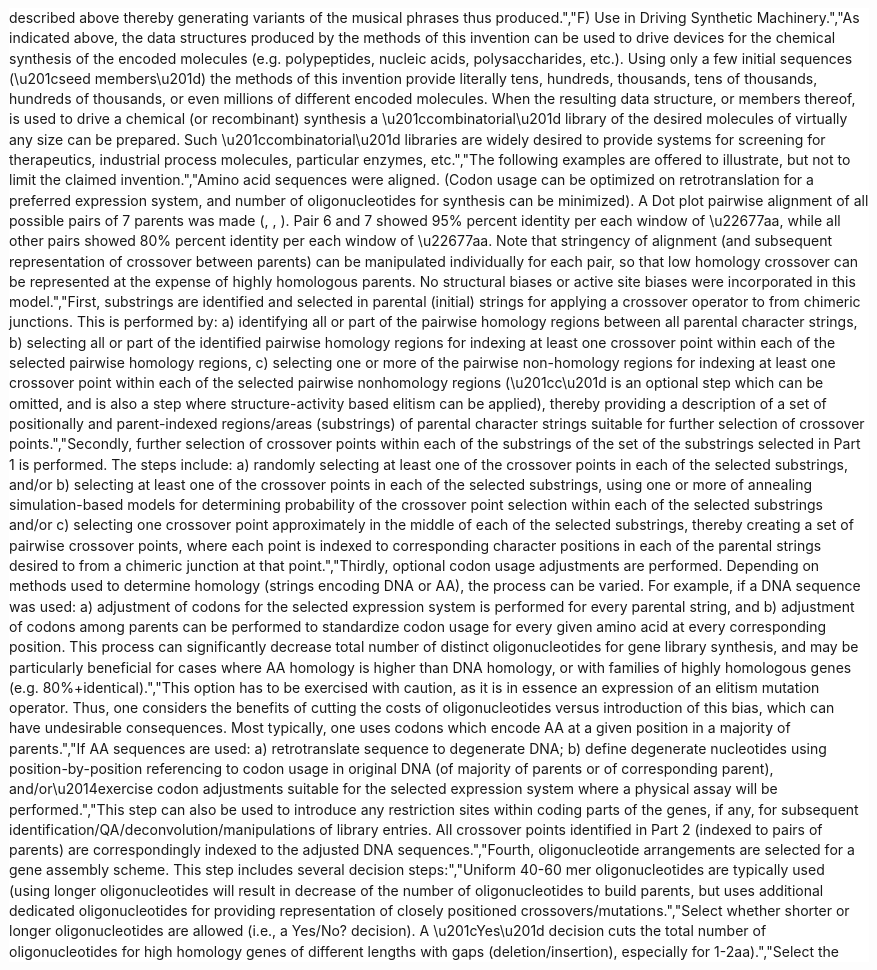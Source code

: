described above thereby generating variants of the musical phrases thus produced.","F) Use in Driving Synthetic Machinery.","As indicated above, the data structures produced by the methods of this invention can be used to drive devices for the chemical synthesis of the encoded molecules (e.g. polypeptides, nucleic acids, polysaccharides, etc.). Using only a few initial sequences (\u201cseed members\u201d) the methods of this invention provide literally tens, hundreds, thousands, tens of thousands, hundreds of thousands, or even millions of different encoded molecules. When the resulting data structure, or members thereof, is used to drive a chemical (or recombinant) synthesis a \u201ccombinatorial\u201d library of the desired molecules of virtually any size can be prepared. Such \u201ccombinatorial\u201d libraries are widely desired to provide systems for screening for therapeutics, industrial process molecules, particular enzymes, etc.","The following examples are offered to illustrate, but not to limit the claimed invention.","Amino acid sequences were aligned. (Codon usage can be optimized on retrotranslation for a preferred expression system, and number of oligonucleotides for synthesis can be minimized). A Dot plot pairwise alignment of all possible pairs of 7 parents was made (, , ). Pair 6 and 7 showed 95% percent identity per each window of \u22677aa, while all other pairs showed 80% percent identity per each window of \u22677aa. Note that stringency of alignment (and subsequent representation of crossover between parents) can be manipulated individually for each pair, so that low homology crossover can be represented at the expense of highly homologous parents. No structural biases or active site biases were incorporated in this model.","First, substrings are identified and selected in parental (initial) strings for applying a crossover operator to from chimeric junctions. This is performed by: a) identifying all or part of the pairwise homology regions between all parental character strings, b) selecting all or part of the identified pairwise homology regions for indexing at least one crossover point within each of the selected pairwise homology regions, c) selecting one or more of the pairwise non-homology regions for indexing at least one crossover point within each of the selected pairwise nonhomology regions (\u201cc\u201d is an optional step which can be omitted, and is also a step where structure-activity based elitism can be applied), thereby providing a description of a set of positionally and parent-indexed regions\/areas (substrings) of parental character strings suitable for further selection of crossover points.","Secondly, further selection of crossover points within each of the substrings of the set of the substrings selected in Part 1 is performed. The steps include: a) randomly selecting at least one of the crossover points in each of the selected substrings, and\/or b) selecting at least one of the crossover points in each of the selected substrings, using one or more of annealing simulation-based models for determining probability of the crossover point selection within each of the selected substrings and\/or c) selecting one crossover point approximately in the middle of each of the selected substrings, thereby creating a set of pairwise crossover points, where each point is indexed to corresponding character positions in each of the parental strings desired to from a chimeric junction at that point.","Thirdly, optional codon usage adjustments are performed. Depending on methods used to determine homology (strings encoding DNA or AA), the process can be varied. For example, if a DNA sequence was used: a) adjustment of codons for the selected expression system is performed for every parental string, and b) adjustment of codons among parents can be performed to standardize codon usage for every given amino acid at every corresponding position. This process can significantly decrease total number of distinct oligonucleotides for gene library synthesis, and may be particularly beneficial for cases where AA homology is higher than DNA homology, or with families of highly homologous genes (e.g. 80%+identical).","This option has to be exercised with caution, as it is in essence an expression of an elitism mutation operator. Thus, one considers the benefits of cutting the costs of oligonucleotides versus introduction of this bias, which can have undesirable consequences. Most typically, one uses codons which encode AA at a given position in a majority of parents.","If AA sequences are used: a) retrotranslate sequence to degenerate DNA; b) define degenerate nucleotides using position-by-position referencing to codon usage in original DNA (of majority of parents or of corresponding parent), and\/or\u2014exercise codon adjustments suitable for the selected expression system where a physical assay will be performed.","This step can also be used to introduce any restriction sites within coding parts of the genes, if any, for subsequent identification\/QA\/deconvolution\/manipulations of library entries. All crossover points identified in Part 2 (indexed to pairs of parents) are correspondingly indexed to the adjusted DNA sequences.","Fourth, oligonucleotide arrangements are selected for a gene assembly scheme. This step includes several decision steps:","Uniform 40-60 mer oligonucleotides are typically used (using longer oligonucleotides will result in decrease of the number of oligonucleotides to build parents, but uses additional dedicated oligonucleotides for providing representation of closely positioned crossovers\/mutations.","Select whether shorter or longer oligonucleotides are allowed (i.e., a Yes\/No? decision). A \u201cYes\u201d decision cuts the total number of oligonucleotides for high homology genes of different lengths with gaps (deletion\/insertion), especially for 1-2aa).","Select the